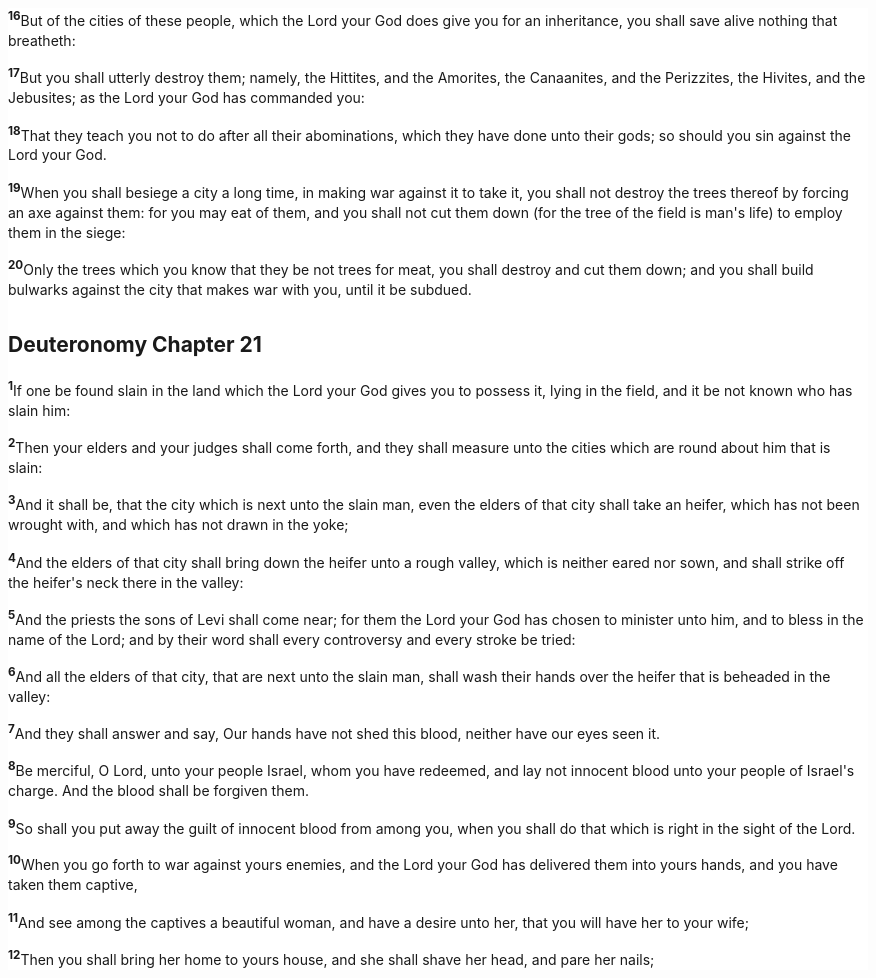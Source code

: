 <sup>**16**</sup>But of the cities of these people, which the Lord your God does give you for an inheritance, you shall save alive nothing that breatheth:

<sup>**17**</sup>But you shall utterly destroy them; namely, the Hittites, and the Amorites, the Canaanites, and the Perizzites, the Hivites, and the Jebusites; as the Lord your God has commanded you:

<sup>**18**</sup>That they teach you not to do after all their abominations, which they have done unto their gods; so should you sin against the Lord your God.

<sup>**19**</sup>When you shall besiege a city a long time, in making war against it to take it, you shall not destroy the trees thereof by forcing an axe against them: for you may eat of them, and you shall not cut them down (for the tree of the field is man's life) to employ them in the siege:

<sup>**20**</sup>Only the trees which you know that they be not trees for meat, you shall destroy and cut them down; and you shall build bulwarks against the city that makes war with you, until it be subdued.


## Deuteronomy Chapter 21

<sup>**1**</sup>If one be found slain in the land which the Lord your God gives you to possess it, lying in the field, and it be not known who has slain him:

<sup>**2**</sup>Then your elders and your judges shall come forth, and they shall measure unto the cities which are round about him that is slain:

<sup>**3**</sup>And it shall be, that the city which is next unto the slain man, even the elders of that city shall take an heifer, which has not been wrought with, and which has not drawn in the yoke;

<sup>**4**</sup>And the elders of that city shall bring down the heifer unto a rough valley, which is neither eared nor sown, and shall strike off the heifer's neck there in the valley:

<sup>**5**</sup>And the priests the sons of Levi shall come near; for them the Lord your God has chosen to minister unto him, and to bless in the name of the Lord; and by their word shall every controversy and every stroke be tried:

<sup>**6**</sup>And all the elders of that city, that are next unto the slain man, shall wash their hands over the heifer that is beheaded in the valley:

<sup>**7**</sup>And they shall answer and say, Our hands have not shed this blood, neither have our eyes seen it.

<sup>**8**</sup>Be merciful, O Lord, unto your people Israel, whom you have redeemed, and lay not innocent blood unto your people of Israel's charge. And the blood shall be forgiven them.

<sup>**9**</sup>So shall you put away the guilt of innocent blood from among you, when you shall do that which is right in the sight of the Lord.

<sup>**10**</sup>When you go forth to war against yours enemies, and the Lord your God has delivered them into yours hands, and you have taken them captive,

<sup>**11**</sup>And see among the captives a beautiful woman, and have a desire unto her, that you will have her to your wife;

<sup>**12**</sup>Then you shall bring her home to yours house, and she shall shave her head, and pare her nails;
